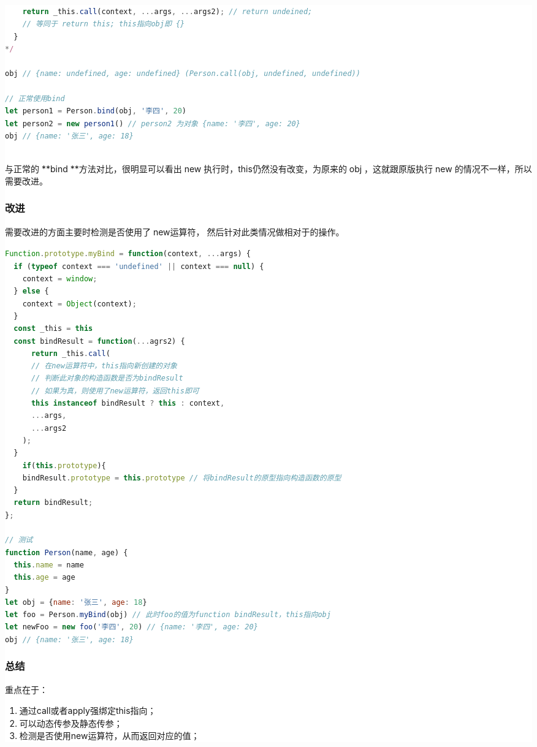 ```javascript
    return _this.call(context, ...args, ...args2); // return undeined;
    // 等同于 return this; this指向obj即 {}
  }
*/

obj // {name: undefined, age: undefined} (Person.call(obj, undefined, undefined))

// 正常使用bind
let person1 = Person.bind(obj, '李四', 20)
let person2 = new person1() // person2 为对象 {name: '李四', age: 20}
obj // {name: '张三', age: 18}
```

<br />与正常的 **bind **方法对比，很明显可以看出 new 执行时，this仍然没有改变，为原来的 obj ，这就跟原版执行 new 的情况不一样，所以需要改进。<br />

### 改进

需要改进的方面主要时检测是否使用了 new运算符， 然后针对此类情况做相对于的操作。<br />

```javascript
Function.prototype.myBind = function(context, ...args) {
  if (typeof context === 'undefined' || context === null) {
    context = window;
  } else {
    context = Object(context);
  }
  const _this = this
  const bindResult = function(...agrs2) {
      return _this.call(
      // 在new运算符中，this指向新创建的对象
      // 判断此对象的构造函数是否为bindResult
      // 如果为真，则使用了new运算符，返回this即可
      this instanceof bindResult ? this : context, 
      ...args, 
      ...args2
    );
  }
	if(this.prototype){
    bindResult.prototype = this.prototype // 将bindResult的原型指向构造函数的原型
  }
  return bindResult;
};

// 测试
function Person(name, age) {
  this.name = name
  this.age = age
}
let obj = {name: '张三', age: 18}
let foo = Person.myBind(obj) // 此时foo的值为function bindResult，this指向obj
let newFoo = new foo('李四', 20) // {name: '李四', age: 20}
obj // {name: '张三', age: 18}
```

### 总结
重点在于：

1. 通过call或者apply强绑定this指向；
1. 可以动态传参及静态传参；
1. 检测是否使用new运算符，从而返回对应的值；
